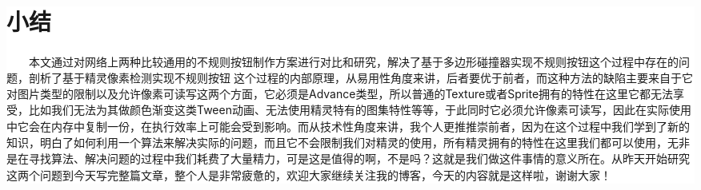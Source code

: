 # 小结
&emsp;&emsp;本文通过对网络上两种比较通用的不规则按钮制作方案进行对比和研究，解决了基于多边形碰撞器实现不规则按钮这个过程中存在的问题，剖析了基于精灵像素检测实现不规则按钮 这个过程的内部原理，从易用性角度来讲，后者要优于前者，而这种方法的缺陷主要来自于它对图片类型的限制以及允许像素可读写这两个方面，它必须是Advance类型，所以普通的Texture或者Sprite拥有的特性在这里它都无法享受，比如我们无法为其做颜色渐变这类Tween动画、无法使用精灵特有的图集特性等等，于此同时它必须允许像素可读写，因此在实际使用中它会在内存中复制一份，在执行效率上可能会受到影响。而从技术性角度来讲，我个人更推推崇前者，因为在这个过程中我们学到了新的知识，明白了如何利用一个算法来解决实际的问题，而且它不会限制我们对精灵的使用，所有精灵拥有的特性在这里我们都可以使用，无非是在寻找算法、解决问题的过程中我们耗费了大量精力，可是这是值得的啊，不是吗？这就是我们做这件事情的意义所在。从昨天开始研究这两个问题到今天写完整篇文章，整个人是非常疲惫的，欢迎大家继续关注我的博客，今天的内容就是这样啦，谢谢大家！